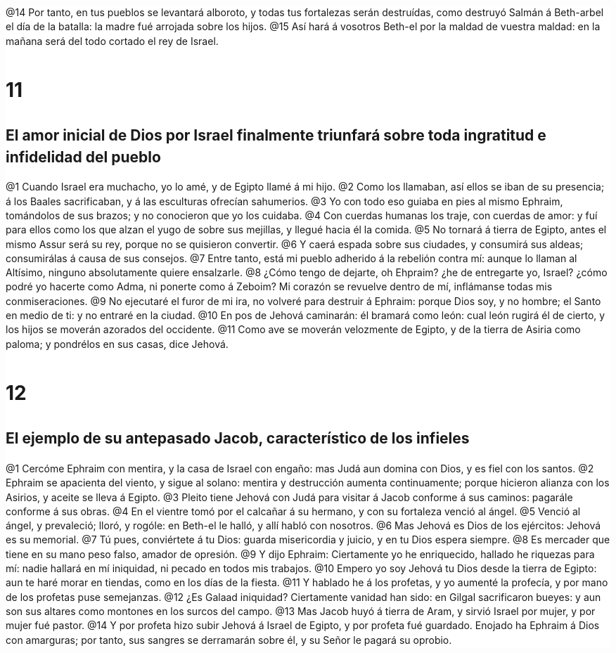 @14 Por tanto, en tus pueblos se levantará alboroto, y todas tus fortalezas serán destruídas, como destruyó Salmán á Beth-arbel el día de la batalla: la madre fué arrojada sobre los hijos. 
@15 Así hará á vosotros Beth-el por la maldad de vuestra maldad: en la mañana será del todo cortado el rey de Israel. 

# 11 
## El amor inicial de Dios por Israel finalmente triunfará sobre toda ingratitud e infidelidad del pueblo
@1 Cuando Israel era muchacho, yo lo amé, y de Egipto llamé á mi hijo. 
@2 Como los llamaban, así ellos se iban de su presencia; á los Baales sacrificaban, y á las esculturas ofrecían sahumerios. 
@3 Yo con todo eso guiaba en pies al mismo Ephraim, tomándolos de sus brazos; y no conocieron que yo los cuidaba. 
@4 Con cuerdas humanas los traje, con cuerdas de amor: y fuí para ellos como los que alzan el yugo de sobre sus mejillas, y llegué hacia él la comida. 
@5 No tornará á tierra de Egipto, antes el mismo Assur será su rey, porque no se quisieron convertir. 
@6 Y caerá espada sobre sus ciudades, y consumirá sus aldeas; consumirálas á causa de sus consejos. 
@7 Entre tanto, está mi pueblo adherido á la rebelión contra mí: aunque lo llaman al Altísimo, ninguno absolutamente quiere ensalzarle. 
@8 ¿Cómo tengo de dejarte, oh Ehpraim? ¿he de entregarte yo, Israel? ¿cómo podré yo hacerte como Adma, ni ponerte como á Zeboim? Mi corazón se revuelve dentro de mí, inflámanse todas mis conmiseraciones. 
@9 No ejecutaré el furor de mi ira, no volveré para destruir á Ephraim: porque Dios soy, y no hombre; el Santo en medio de ti: y no entraré en la ciudad. 
@10 En pos de Jehová caminarán: él bramará como león: cual león rugirá él de cierto, y los hijos se moverán azorados del occidente. 
@11 Como ave se moverán velozmente de Egipto, y de la tierra de Asiria como paloma; y pondrélos en sus casas, dice Jehová. 

# 12 
## El ejemplo de su antepasado Jacob, característico de los infieles
@1 Cercóme Ephraim con mentira, y la casa de Israel con engaño: mas Judá aun domina con Dios, y es fiel con los santos. 
@2 Ephraim se apacienta del viento, y sigue al solano: mentira y destrucción aumenta continuamente; porque hicieron alianza con los Asirios, y aceite se lleva á Egipto. 
@3 Pleito tiene Jehová con Judá para visitar á Jacob conforme á sus caminos: pagarále conforme á sus obras. 
@4 En el vientre tomó por el calcañar á su hermano, y con su fortaleza venció al ángel. 
@5 Venció al ángel, y prevaleció; lloró, y rogóle: en Beth-el le halló, y allí habló con nosotros. 
@6 Mas Jehová es Dios de los ejércitos: Jehová es su memorial. 
@7 Tú pues, conviértete á tu Dios: guarda misericordia y juicio, y en tu Dios espera siempre. 
@8 Es mercader que tiene en su mano peso falso, amador de opresión. 
@9 Y dijo Ephraim: Ciertamente yo he enriquecido, hallado he riquezas para mí: nadie hallará en mí iniquidad, ni pecado en todos mis trabajos. 
@10 Empero yo soy Jehová tu Dios desde la tierra de Egipto: aun te haré morar en tiendas, como en los días de la fiesta. 
@11 Y hablado he á los profetas, y yo aumenté la profecía, y por mano de los profetas puse semejanzas. 
@12 ¿Es Galaad iniquidad? Ciertamente vanidad han sido: en Gilgal sacrificaron bueyes: y aun son sus altares como montones en los surcos del campo. 
@13 Mas Jacob huyó á tierra de Aram, y sirvió Israel por mujer, y por mujer fué pastor. 
@14 Y por profeta hizo subir Jehová á Israel de Egipto, y por profeta fué guardado. Enojado ha Ephraim á Dios con amarguras; por tanto, sus sangres se derramarán sobre él, y su Señor le pagará su oprobio. 
